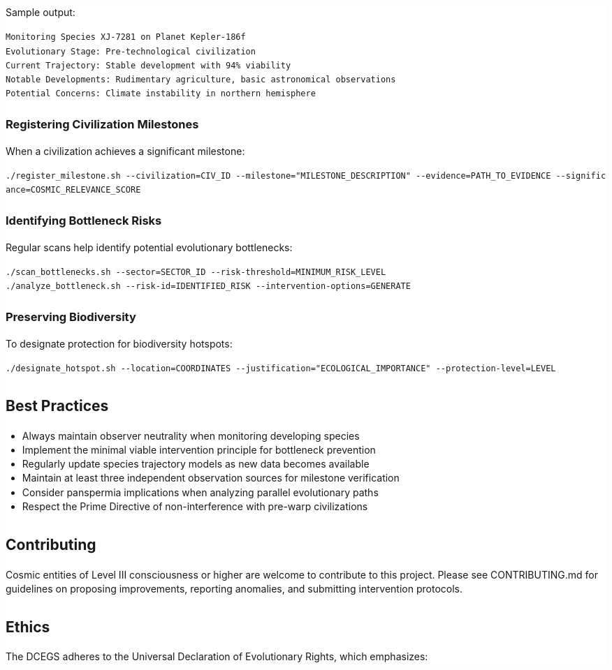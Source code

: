 Sample output:
```
Monitoring Species XJ-7281 on Planet Kepler-186f
Evolutionary Stage: Pre-technological civilization
Current Trajectory: Stable development with 94% viability
Notable Developments: Rudimentary agriculture, basic astronomical observations
Potential Concerns: Climate instability in northern hemisphere
```

### Registering Civilization Milestones

When a civilization achieves a significant milestone:

```
./register_milestone.sh --civilization=CIV_ID --milestone="MILESTONE_DESCRIPTION" --evidence=PATH_TO_EVIDENCE --significance=COSMIC_RELEVANCE_SCORE
```

### Identifying Bottleneck Risks

Regular scans help identify potential evolutionary bottlenecks:

```
./scan_bottlenecks.sh --sector=SECTOR_ID --risk-threshold=MINIMUM_RISK_LEVEL
./analyze_bottleneck.sh --risk-id=IDENTIFIED_RISK --intervention-options=GENERATE
```

### Preserving Biodiversity

To designate protection for biodiversity hotspots:

```
./designate_hotspot.sh --location=COORDINATES --justification="ECOLOGICAL_IMPORTANCE" --protection-level=LEVEL
```

## Best Practices

- Always maintain observer neutrality when monitoring developing species
- Implement the minimal viable intervention principle for bottleneck prevention
- Regularly update species trajectory models as new data becomes available
- Maintain at least three independent observation sources for milestone verification
- Consider panspermia implications when analyzing parallel evolutionary paths
- Respect the Prime Directive of non-interference with pre-warp civilizations

## Contributing

Cosmic entities of Level III consciousness or higher are welcome to contribute to this project. Please see CONTRIBUTING.md for guidelines on proposing improvements, reporting anomalies, and submitting intervention protocols.

## Ethics

The DCEGS adheres to the Universal Declaration of Evolutionary Rights, which emphasizes:
